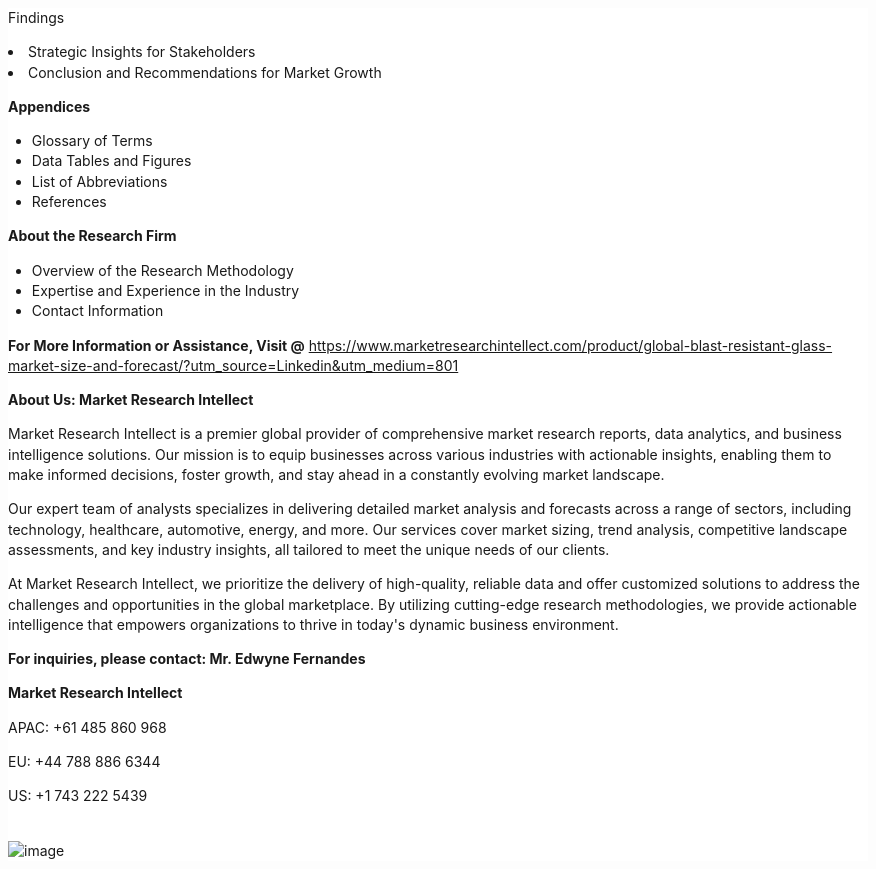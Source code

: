 Findings</li><li>Strategic Insights for Stakeholders</li><li>Conclusion and Recommendations for Market Growth</li></ul><p><strong>Appendices</strong></p><ul><li>Glossary of Terms</li><li>Data Tables and Figures</li><li>List of Abbreviations</li><li>References</li></ul><p><strong>About the Research Firm</strong></p><ul><li>Overview of the Research Methodology</li><li>Expertise and Experience in the Industry</li><li>Contact Information</li></ul></div><div class="article-main__content" data-test-id="publishing-text-block"><p><span class="font-[700]"><strong>For More Information or Assistance, Visit @</strong>&nbsp;<a href="https://www.marketresearchintellect.com/product/global-blast-resistant-glass-market-size-and-forecast/?utm_source=Linkedin&utm_medium=801">https://www.marketresearchintellect.com/product/global-blast-resistant-glass-market-size-and-forecast/?utm_source=Linkedin&utm_medium=801</a></span></p><p><strong>About Us: Market Research Intellect</strong></p><p>Market Research Intellect is a premier global provider of comprehensive market research reports, data analytics, and business intelligence solutions. Our mission is to equip businesses across various industries with actionable insights, enabling them to make informed decisions, foster growth, and stay ahead in a constantly evolving market landscape.</p><p>Our expert team of analysts specializes in delivering detailed market analysis and forecasts across a range of sectors, including technology, healthcare, automotive, energy, and more. Our services cover market sizing, trend analysis, competitive landscape assessments, and key industry insights, all tailored to meet the unique needs of our clients.</p><p>At Market Research Intellect, we prioritize the delivery of high-quality, reliable data and offer customized solutions to address the challenges and opportunities in the global marketplace. By utilizing cutting-edge research methodologies, we provide actionable intelligence that empowers organizations to thrive in today's dynamic business environment.</p><p><strong>For inquiries, please contact: Mr. Edwyne Fernandes</strong></p><p><strong>Market Research Intellect</strong></p><p>APAC: +61 485 860 968</p><p>EU: +44 788 886 6344</p><p>US: +1 743 222 5439</p></div><div class="article-main__content" data-test-id="publishing-text-block">&nbsp;</div>
![image](https://github.com/user-attachments/assets/7f2bf50e-c8c6-427a-8bc2-94b59a3fcff5)
